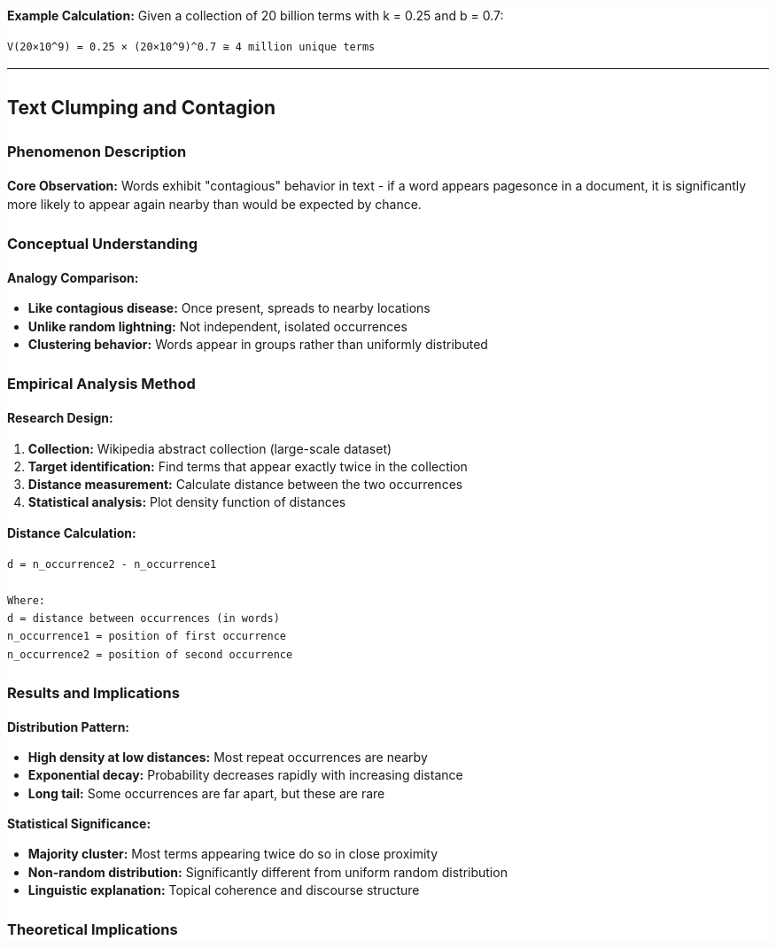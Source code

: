 **Example Calculation:**
Given a collection of 20 billion terms with k = 0.25 and b = 0.7:
```
V(20×10^9) = 0.25 × (20×10^9)^0.7 ≅ 4 million unique terms
```

---

## Text Clumping and Contagion

### Phenomenon Description

**Core Observation:** Words exhibit "contagious" behavior in text - if a word appears pagesonce in a document, it is significantly more likely to appear again nearby than would be expected by chance.

### Conceptual Understanding

**Analogy Comparison:**
- **Like contagious disease:** Once present, spreads to nearby locations
- **Unlike random lightning:** Not independent, isolated occurrences
- **Clustering behavior:** Words appear in groups rather than uniformly distributed

### Empirical Analysis Method

**Research Design:**
1. **Collection:** Wikipedia abstract collection (large-scale dataset)
2. **Target identification:** Find terms that appear exactly twice in the collection
3. **Distance measurement:** Calculate distance between the two occurrences
4. **Statistical analysis:** Plot density function of distances

**Distance Calculation:**
```
d = n_occurrence2 - n_occurrence1

Where:
d = distance between occurrences (in words)
n_occurrence1 = position of first occurrence
n_occurrence2 = position of second occurrence
```

### Results and Implications

**Distribution Pattern:**
- **High density at low distances:** Most repeat occurrences are nearby
- **Exponential decay:** Probability decreases rapidly with increasing distance
- **Long tail:** Some occurrences are far apart, but these are rare

**Statistical Significance:**
- **Majority cluster:** Most terms appearing twice do so in close proximity
- **Non-random distribution:** Significantly different from uniform random distribution
- **Linguistic explanation:** Topical coherence and discourse structure

### Theoretical Implications

